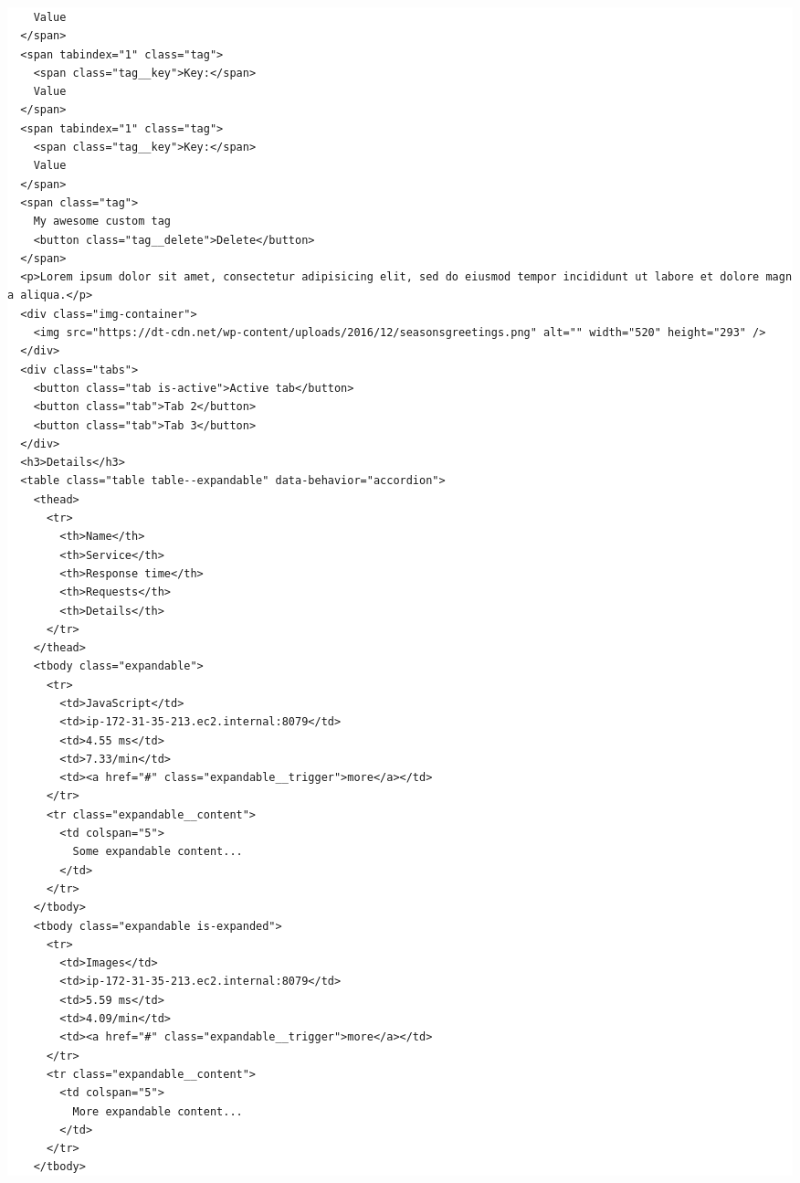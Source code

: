         Value
      </span>
      <span tabindex="1" class="tag">
        <span class="tag__key">Key:</span>
        Value
      </span>
      <span tabindex="1" class="tag">
        <span class="tag__key">Key:</span>
        Value
      </span>
      <span class="tag">
        My awesome custom tag
        <button class="tag__delete">Delete</button>
      </span>
      <p>Lorem ipsum dolor sit amet, consectetur adipisicing elit, sed do eiusmod tempor incididunt ut labore et dolore magna aliqua.</p>
      <div class="img-container">
        <img src="https://dt-cdn.net/wp-content/uploads/2016/12/seasonsgreetings.png" alt="" width="520" height="293" />
      </div>
      <div class="tabs">
        <button class="tab is-active">Active tab</button>
        <button class="tab">Tab 2</button>
        <button class="tab">Tab 3</button>
      </div>
      <h3>Details</h3>
      <table class="table table--expandable" data-behavior="accordion">
        <thead>
          <tr>
            <th>Name</th>
            <th>Service</th>
            <th>Response time</th>
            <th>Requests</th>
            <th>Details</th>
          </tr>
        </thead>
        <tbody class="expandable">
          <tr>
            <td>JavaScript</td>
            <td>ip-172-31-35-213.ec2.internal:8079</td>
            <td>4.55 ms</td>
            <td>7.33/min</td>
            <td><a href="#" class="expandable__trigger">more</a></td>
          </tr>
          <tr class="expandable__content">
            <td colspan="5">
              Some expandable content...
            </td>
          </tr>
        </tbody>
        <tbody class="expandable is-expanded">
          <tr>
            <td>Images</td>
            <td>ip-172-31-35-213.ec2.internal:8079</td>
            <td>5.59 ms</td>
            <td>4.09/min</td>
            <td><a href="#" class="expandable__trigger">more</a></td>
          </tr>
          <tr class="expandable__content">
            <td colspan="5">
              More expandable content...
            </td>
          </tr>
        </tbody>